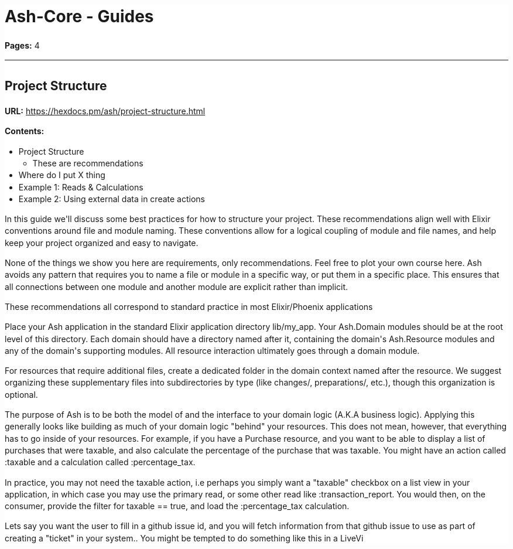 # Ash-Core - Guides

**Pages:** 4

---

## Project Structure

**URL:** https://hexdocs.pm/ash/project-structure.html

**Contents:**
- Project Structure
  - These are recommendations
- Where do I put X thing
- Example 1: Reads & Calculations
- Example 2: Using external data in create actions

In this guide we'll discuss some best practices for how to structure your project. These recommendations align well with Elixir conventions around file and module naming. These conventions allow for a logical coupling of module and file names, and help keep your project organized and easy to navigate.

None of the things we show you here are requirements, only recommendations. Feel free to plot your own course here. Ash avoids any pattern that requires you to name a file or module in a specific way, or put them in a specific place. This ensures that all connections between one module and another module are explicit rather than implicit.

These recommendations all correspond to standard practice in most Elixir/Phoenix applications

Place your Ash application in the standard Elixir application directory lib/my_app. Your Ash.Domain modules should be at the root level of this directory. Each domain should have a directory named after it, containing the domain's Ash.Resource modules and any of the domain's supporting modules. All resource interaction ultimately goes through a domain module.

For resources that require additional files, create a dedicated folder in the domain context named after the resource. We suggest organizing these supplementary files into subdirectories by type (like changes/, preparations/, etc.), though this organization is optional.

The purpose of Ash is to be both the model of and the interface to your domain logic (A.K.A business logic). Applying this generally looks like building as much of your domain logic "behind" your resources. This does not mean, however, that everything has to go inside of your resources. For example, if you have a Purchase resource, and you want to be able to display a list of purchases that were taxable, and also calculate the percentage of the purchase that was taxable. You might have an action called :taxable and a calculation called :percentage_tax.

In practice, you may not need the taxable action, i.e perhaps you simply want a "taxable" checkbox on a list view in your application, in which case you may use the primary read, or some other read like :transaction_report. You would then, on the consumer, provide the filter for taxable == true, and load the :percentage_tax calculation.

Lets say you want the user to fill in a github issue id, and you will fetch information from that github issue to use as part of creating a "ticket" in your system.. You might be tempted to do something like this in a LiveVi
